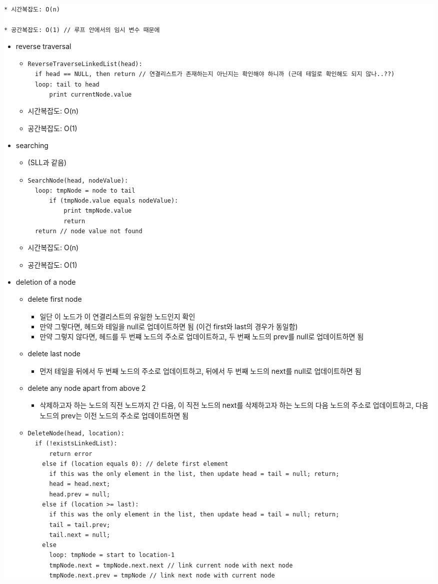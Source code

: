     * 시간복잡도: O(n)

    * 공간복잡도: O(1) // 루프 안에서의 임시 변수 때문에

  * reverse traversal

    * ```
      ReverseTraverseLinkedList(head):
      	if head == NULL, then return // 연결리스트가 존재하는지 아닌지는 확인해야 하니까 (근데 테일로 확인해도 되지 않나..??)
      	loop: tail to head
      		print currentNode.value
      ```

    * 시간복잡도: O(n)

    * 공간복잡도: O(1)

  * searching

    * (SLL과 같음)

    * ```
      SearchNode(head, nodeValue):
      	loop: tmpNode = node to tail
      		if (tmpNode.value equals nodeValue):
      			print tmpNode.value
      			return
      	return // node value not found
      ```

    * 시간복잡도: O(n)

    * 공간복잡도: O(1)

  * deletion of a node

    * delete first node

      * 일단 이 노드가 이 연결리스트의 유일한 노드인지 확인
      * 만약 그렇다면, 헤드와 테일을 null로 업데이트하면 됨 (이건 first와 last의 경우가 동일함)
      * 만약 그렇지 않다면, 헤드를 두 번쨰 노드의 주소로 업데이트하고, 두 번째 노드의 prev를 null로 업데이트하면 됨

    * delete last node

      * 먼저 테일을 뒤에서 두 번째 노드의 주소로 업데이트하고, 뒤에서 두 번째 노드의 next를 null로 업데이트하면 됨

    * delete any node apart from above 2

      * 삭제하고자 하는 노드의 직전 노드까지 간 다음, 이 직전 노드의 next를 삭제하고자 하는 노드의 다음 노드의 주소로 업데이트하고, 다음 노드의 prev는 이전 노드의 주소로 업데이트하면 됨

    * ```
      DeleteNode(head, location):
      	if (!existsLinkedList):
      		return error
          else if (location equals 0): // delete first element
          	if this was the only element in the list, then update head = tail = null; return;
          	head = head.next;
          	head.prev = null;
          else if (location >= last):
          	if this was the only element in the list, then update head = tail = null; return;
          	tail = tail.prev;
          	tail.next = null;
          else
          	loop: tmpNode = start to location-1
          	tmpNode.next = tmpNode.next.next // link current node with next node
          	tmpNode.next.prev = tmpNode // link next node with current node
      ```
